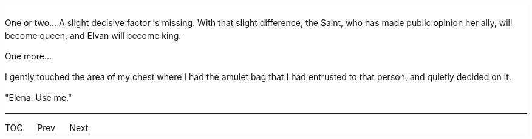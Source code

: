 <br />
One or two… A slight decisive factor is missing. With that slight
difference, the Saint, who has made public opinion her ally, will become
queen, and Elvan will become king.

One more…

I gently touched the area of my chest where I had the amulet bag that I
had entrusted to that person, and quietly decided on it.

"Elena. Use me."




---
[TOC](../readme.md)&nbsp;&nbsp;&nbsp;&nbsp;&nbsp;&nbsp;[Prev](section_0015.md)&nbsp;&nbsp;&nbsp;&nbsp;&nbsp;&nbsp;[Next](section_0017.md)

